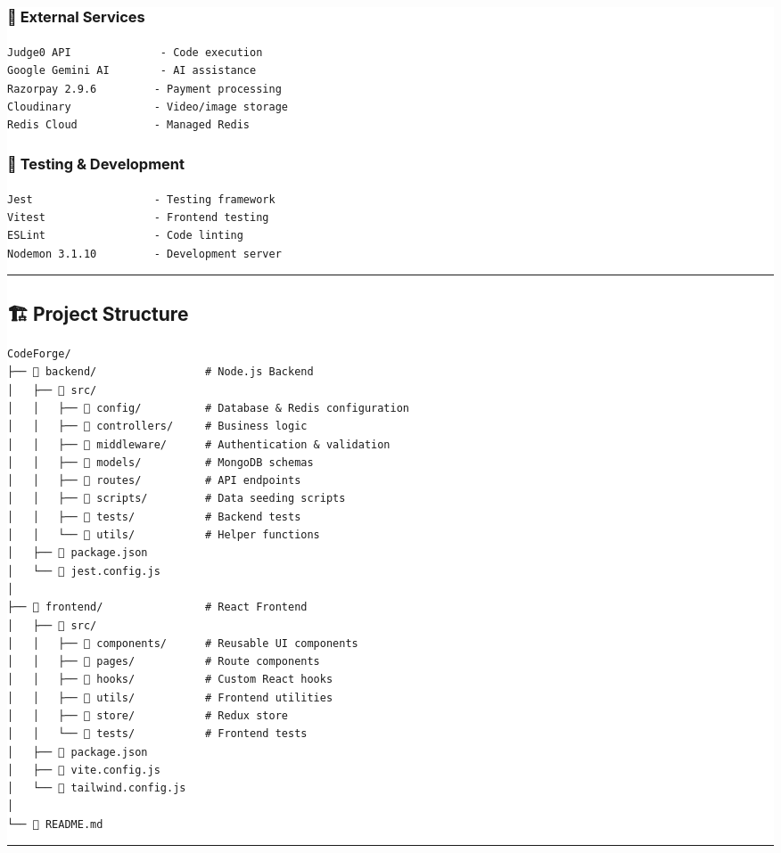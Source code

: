 ### 🔧 **External Services**
```
Judge0 API              - Code execution
Google Gemini AI        - AI assistance
Razorpay 2.9.6         - Payment processing
Cloudinary             - Video/image storage
Redis Cloud            - Managed Redis
```

### 🧪 **Testing & Development**
```
Jest                   - Testing framework
Vitest                 - Frontend testing
ESLint                 - Code linting
Nodemon 3.1.10         - Development server
```

---

## 🏗️ Project Structure

```
CodeForge/
├── 📁 backend/                 # Node.js Backend
│   ├── 📁 src/
│   │   ├── 📁 config/          # Database & Redis configuration
│   │   ├── 📁 controllers/     # Business logic
│   │   ├── 📁 middleware/      # Authentication & validation
│   │   ├── 📁 models/          # MongoDB schemas
│   │   ├── 📁 routes/          # API endpoints
│   │   ├── 📁 scripts/         # Data seeding scripts
│   │   ├── 📁 tests/           # Backend tests
│   │   └── 📁 utils/           # Helper functions
│   ├── 📄 package.json
│   └── 📄 jest.config.js
│
├── 📁 frontend/                # React Frontend
│   ├── 📁 src/
│   │   ├── 📁 components/      # Reusable UI components
│   │   ├── 📁 pages/           # Route components
│   │   ├── 📁 hooks/           # Custom React hooks
│   │   ├── 📁 utils/           # Frontend utilities
│   │   ├── 📁 store/           # Redux store
│   │   └── 📁 tests/           # Frontend tests
│   ├── 📄 package.json
│   ├── 📄 vite.config.js
│   └── 📄 tailwind.config.js
│
└── 📄 README.md
```

---

